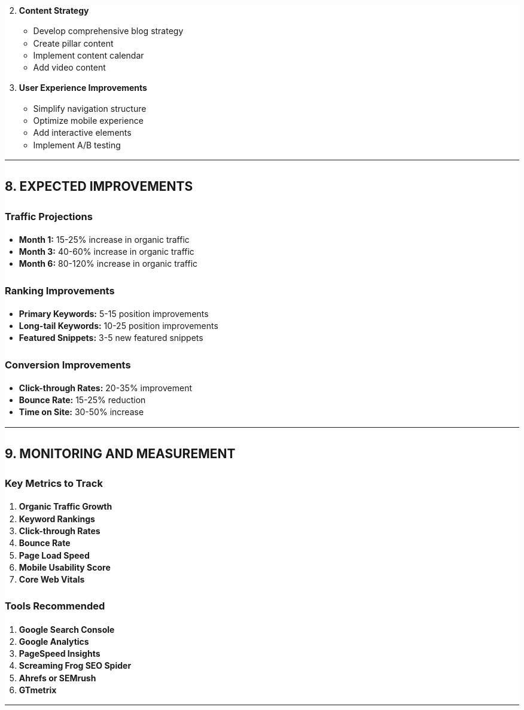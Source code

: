 2. **Content Strategy**
   - Develop comprehensive blog strategy
   - Create pillar content
   - Implement content calendar
   - Add video content

3. **User Experience Improvements**
   - Simplify navigation structure
   - Optimize mobile experience
   - Add interactive elements
   - Implement A/B testing

---

## 8. EXPECTED IMPROVEMENTS

### Traffic Projections
- **Month 1:** 15-25% increase in organic traffic
- **Month 3:** 40-60% increase in organic traffic
- **Month 6:** 80-120% increase in organic traffic

### Ranking Improvements
- **Primary Keywords:** 5-15 position improvements
- **Long-tail Keywords:** 10-25 position improvements
- **Featured Snippets:** 3-5 new featured snippets

### Conversion Improvements
- **Click-through Rates:** 20-35% improvement
- **Bounce Rate:** 15-25% reduction
- **Time on Site:** 30-50% increase

---

## 9. MONITORING AND MEASUREMENT

### Key Metrics to Track
1. **Organic Traffic Growth**
2. **Keyword Rankings**
3. **Click-through Rates**
4. **Bounce Rate**
5. **Page Load Speed**
6. **Mobile Usability Score**
7. **Core Web Vitals**

### Tools Recommended
1. **Google Search Console**
2. **Google Analytics**
3. **PageSpeed Insights**
4. **Screaming Frog SEO Spider**
5. **Ahrefs or SEMrush**
6. **GTmetrix**

---